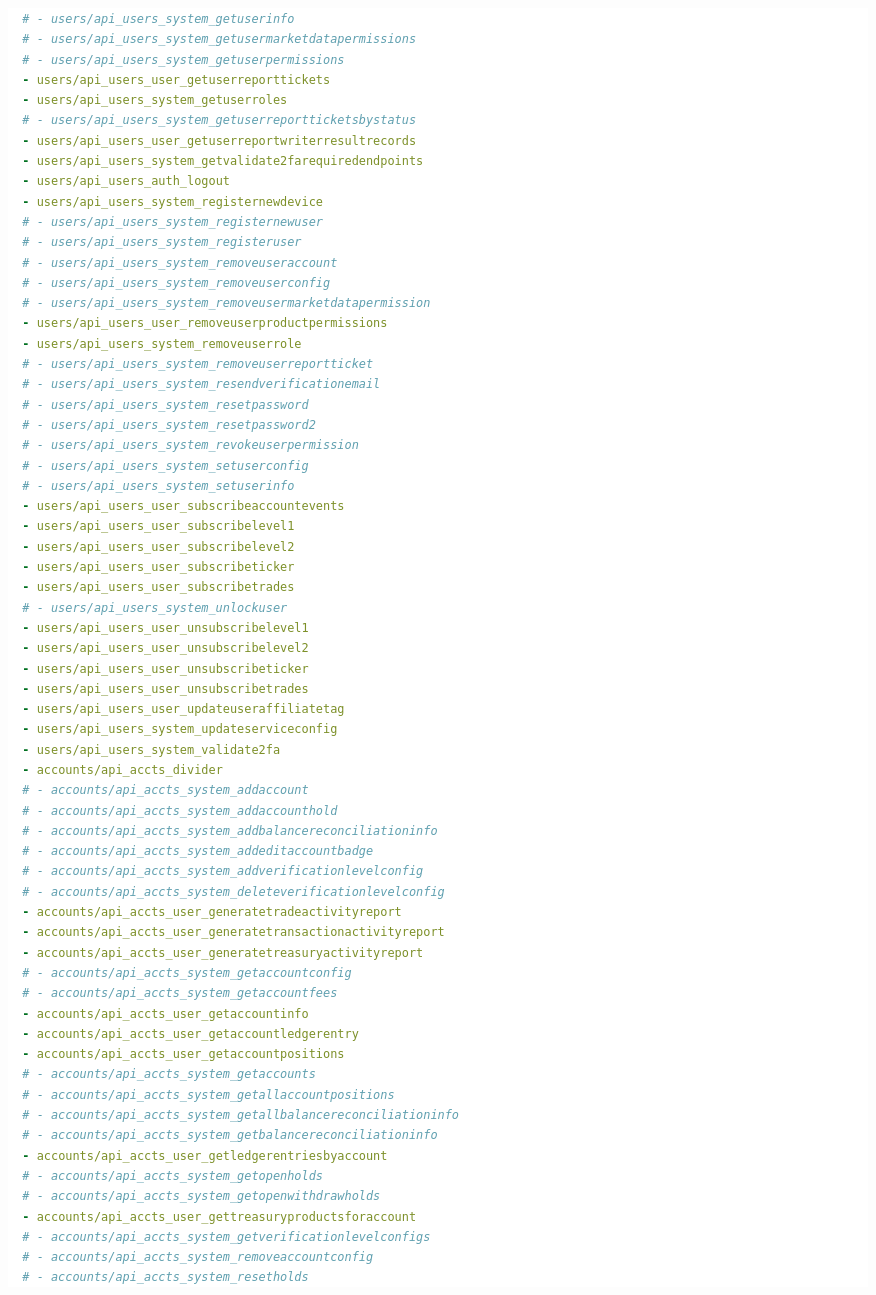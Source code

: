 ```yaml
  # - users/api_users_system_getuserinfo
  # - users/api_users_system_getusermarketdatapermissions
  # - users/api_users_system_getuserpermissions
  - users/api_users_user_getuserreporttickets
  - users/api_users_system_getuserroles
  # - users/api_users_system_getuserreportticketsbystatus
  - users/api_users_user_getuserreportwriterresultrecords
  - users/api_users_system_getvalidate2farequiredendpoints
  - users/api_users_auth_logout
  - users/api_users_system_registernewdevice
  # - users/api_users_system_registernewuser
  # - users/api_users_system_registeruser
  # - users/api_users_system_removeuseraccount
  # - users/api_users_system_removeuserconfig
  # - users/api_users_system_removeusermarketdatapermission
  - users/api_users_user_removeuserproductpermissions
  - users/api_users_system_removeuserrole
  # - users/api_users_system_removeuserreportticket
  # - users/api_users_system_resendverificationemail
  # - users/api_users_system_resetpassword
  # - users/api_users_system_resetpassword2
  # - users/api_users_system_revokeuserpermission
  # - users/api_users_system_setuserconfig
  # - users/api_users_system_setuserinfo
  - users/api_users_user_subscribeaccountevents
  - users/api_users_user_subscribelevel1
  - users/api_users_user_subscribelevel2
  - users/api_users_user_subscribeticker
  - users/api_users_user_subscribetrades
  # - users/api_users_system_unlockuser
  - users/api_users_user_unsubscribelevel1
  - users/api_users_user_unsubscribelevel2
  - users/api_users_user_unsubscribeticker
  - users/api_users_user_unsubscribetrades
  - users/api_users_user_updateuseraffiliatetag
  - users/api_users_system_updateserviceconfig
  - users/api_users_system_validate2fa
  - accounts/api_accts_divider
  # - accounts/api_accts_system_addaccount
  # - accounts/api_accts_system_addaccounthold
  # - accounts/api_accts_system_addbalancereconciliationinfo
  # - accounts/api_accts_system_addeditaccountbadge
  # - accounts/api_accts_system_addverificationlevelconfig
  # - accounts/api_accts_system_deleteverificationlevelconfig
  - accounts/api_accts_user_generatetradeactivityreport
  - accounts/api_accts_user_generatetransactionactivityreport
  - accounts/api_accts_user_generatetreasuryactivityreport
  # - accounts/api_accts_system_getaccountconfig
  # - accounts/api_accts_system_getaccountfees
  - accounts/api_accts_user_getaccountinfo
  - accounts/api_accts_user_getaccountledgerentry
  - accounts/api_accts_user_getaccountpositions
  # - accounts/api_accts_system_getaccounts
  # - accounts/api_accts_system_getallaccountpositions
  # - accounts/api_accts_system_getallbalancereconciliationinfo
  # - accounts/api_accts_system_getbalancereconciliationinfo
  - accounts/api_accts_user_getledgerentriesbyaccount
  # - accounts/api_accts_system_getopenholds
  # - accounts/api_accts_system_getopenwithdrawholds
  - accounts/api_accts_user_gettreasuryproductsforaccount
  # - accounts/api_accts_system_getverificationlevelconfigs
  # - accounts/api_accts_system_removeaccountconfig
  # - accounts/api_accts_system_resetholds
```